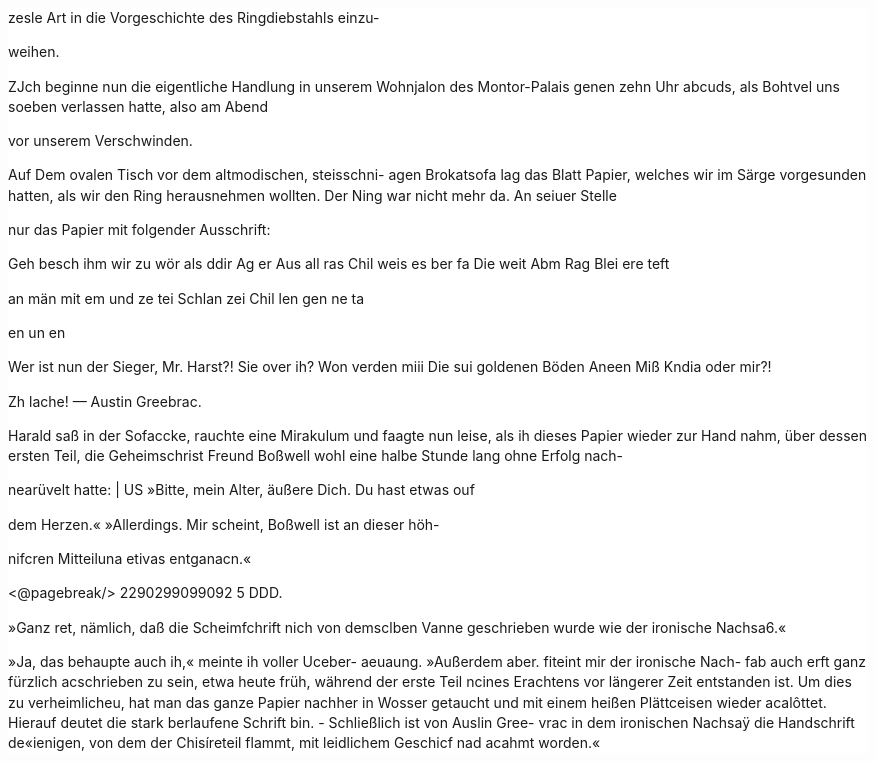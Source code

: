 zesle Art in die Vorgeschichte des Ringdiebstahls einzu-

weihen.

ZJch beginne nun die eigentliche Handlung in unserem
Wohnjalon des Montor-Palais genen zehn Uhr abcuds,
als Bohtvel uns soeben verlassen hatte, also am Abend

vor unserem Verschwinden.

Auf Dem ovalen Tisch vor dem altmodischen, steisschni-
agen Brokatsofa lag das Blatt Papier, welches wir im Särge
vorgesunden hatten, als wir den Ring herausnehmen
wollten. Der Ning war nicht mehr da. An seiuer Stelle

nur das Papier mit folgender Ausschrift:

Geh besch ihm wir zu wör als ddir Ag er Aus all
ras Chil weis es ber fa Die weit Abm Rag Blei ere teft

an män mit em und ze tei Schlan zei Chil len gen ne ta

en un en

Wer ist nun der Sieger, Mr. Harst?! Sie over ih?
Won verden miii Die sui goldenen Böden Aneen
Miß Kndia oder mir?!

Zh lache! — Austin Greebrac.

Harald saß in der Sofaccke, rauchte eine Mirakulum
und faagte nun leise, als ih dieses Papier wieder zur Hand
nahm, über dessen ersten Teil, die Geheimschrist Freund
Boßwell wohl eine halbe Stunde lang ohne Erfolg nach-

nearüvelt hatte: | US
»Bitte, mein Alter, äußere Dich. Du hast etwas ouf

dem Herzen.«
»Allerdings. Mir scheint, Boßwell ist an dieser höh-

nifcren Mitteiluna etivas entganacn.«

<@pagebreak/>
2290299099092 5 DDD.

»Ganz ret, nämlich, daß die Scheimfchrift nich von
demsclben Vanne geschrieben wurde wie der ironische
Nachsa6.«

»Ja, das behaupte auch ih,« meinte ih voller Uceber-
aeuaung. »Außerdem aber. fiteint mir der ironische Nach-
fab auch erft ganz fürzlich acschrieben zu sein, etwa heute
früh, während der erste Teil ncines Erachtens vor längerer
Zeit entstanden ist. Um dies zu verheimlicheu, hat man
das ganze Papier nachher in Wosser getaucht und mit einem
heißen Plättceisen wieder acalôttet. Hierauf deutet die stark
berlaufene Schrift bin. - Schließlich ist von Auslin Gree-
vrac in dem ironischen Nachsaÿ die Handschrift de«ienigen,
von dem der Chisíreteil flammt, mit leidlichem Geschicf nad
acahmt worden.«
